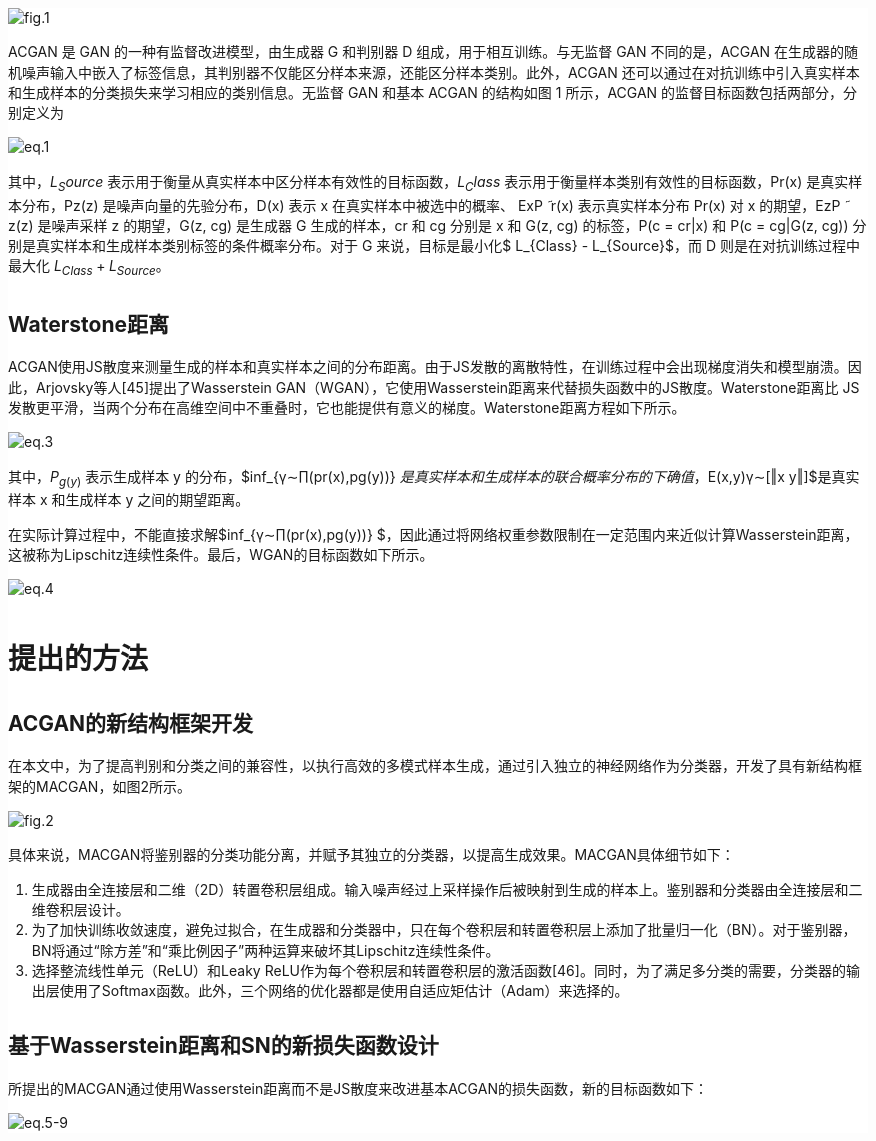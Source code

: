 ![fig.1](/images/Multi-mode-data-augmentation-and-fault-diagnosis-of-rotating-machinery-using-modified-ACGAN-designed-with-new-framework/fig.1.png)

ACGAN 是 GAN 的一种有监督改进模型，由生成器 G 和判别器 D 组成，用于相互训练。与无监督 GAN 不同的是，ACGAN 在生成器的随机噪声输入中嵌入了标签信息，其判别器不仅能区分样本来源，还能区分样本类别。此外，ACGAN 还可以通过在对抗训练中引入真实样本和生成样本的分类损失来学习相应的类别信息。无监督 GAN 和基本 ACGAN 的结构如图 1 所示，ACGAN 的监督目标函数包括两部分，分别定义为

![eq.1](/images/Multi-mode-data-augmentation-and-fault-diagnosis-of-rotating-machinery-using-modified-ACGAN-designed-with-new-framework/eq.1.png)

其中，$L_Source$ 表示用于衡量从真实样本中区分样本有效性的目标函数，$L_Class$ 表示用于衡量样本类别有效性的目标函数，Pr(x) 是真实样本分布，Pz(z) 是噪声向量的先验分布，D(x) 表示 x 在真实样本中被选中的概率、 ExP ̃ r(x) 表示真实样本分布 Pr(x) 对 x 的期望，EzP ̃ z(z) 是噪声采样 z 的期望，G(z, cg) 是生成器 G 生成的样本，cr 和 cg 分别是 x 和 G(z, cg) 的标签，P(c = cr|x) 和 P(c = cg|G(z, cg)) 分别是真实样本和生成样本类别标签的条件概率分布。对于 G 来说，目标是最小化$ L_{Class} - L_{Source}$，而 D 则是在对抗训练过程中最大化 $L_{Class} +L_{Source}$。



## Waterstone距离

ACGAN使用JS散度来测量生成的样本和真实样本之间的分布距离。由于JS发散的离散特性，在训练过程中会出现梯度消失和模型崩溃。因此，Arjovsky等人[45]提出了Wasserstein GAN（WGAN），它使用Wasserstein距离来代替损失函数中的JS散度。Waterstone距离比 JS 发散更平滑，当两个分布在高维空间中不重叠时，它也能提供有意义的梯度。Waterstone距离方程如下所示。

![eq.3](/images/Multi-mode-data-augmentation-and-fault-diagnosis-of-rotating-machinery-using-modified-ACGAN-designed-with-new-framework/eq.3.png)

其中，$P_{g(y)}$ 表示生成样本 y 的分布，$inf_{γ∼∏(pr(x),pg(y))} $是真实样本和生成样本的联合概率分布的下确值，$E(x,y)γ∼[‖x y‖]$是真实样本 x 和生成样本 y 之间的期望距离。

在实际计算过程中，不能直接求解$inf_{γ∼∏(pr(x),pg(y))} $，因此通过将网络权重参数限制在一定范围内来近似计算Wasserstein距离，这被称为Lipschitz连续性条件。最后，WGAN的目标函数如下所示。

![eq.4](/images/Multi-mode-data-augmentation-and-fault-diagnosis-of-rotating-machinery-using-modified-ACGAN-designed-with-new-framework/eq.4.png)

# 提出的方法

## ACGAN的新结构框架开发

在本文中，为了提高判别和分类之间的兼容性，以执行高效的多模式样本生成，通过引入独立的神经网络作为分类器，开发了具有新结构框架的MACGAN，如图2所示。

![fig.2](/images/Multi-mode-data-augmentation-and-fault-diagnosis-of-rotating-machinery-using-modified-ACGAN-designed-with-new-framework/fig.2.png)

具体来说，MACGAN将鉴别器的分类功能分离，并赋予其独立的分类器，以提高生成效果。MACGAN具体细节如下：

1. 生成器由全连接层和二维（2D）转置卷积层组成。输入噪声经过上采样操作后被映射到生成的样本上。鉴别器和分类器由全连接层和二维卷积层设计。
2. 为了加快训练收敛速度，避免过拟合，在生成器和分类器中，只在每个卷积层和转置卷积层上添加了批量归一化（BN）。对于鉴别器，BN将通过“除方差”和“乘比例因子”两种运算来破坏其Lipschitz连续性条件。
3. 选择整流线性单元（ReLU）和Leaky ReLU作为每个卷积层和转置卷积层的激活函数[46]。同时，为了满足多分类的需要，分类器的输出层使用了Softmax函数。此外，三个网络的优化器都是使用自适应矩估计（Adam）来选择的。

## 基于Wasserstein距离和SN的新损失函数设计

所提出的MACGAN通过使用Wasserstein距离而不是JS散度来改进基本ACGAN的损失函数，新的目标函数如下：

![eq.5-9](/images/Multi-mode-data-augmentation-and-fault-diagnosis-of-rotating-machinery-using-modified-ACGAN-designed-with-new-framework/eq.5-9.png)
